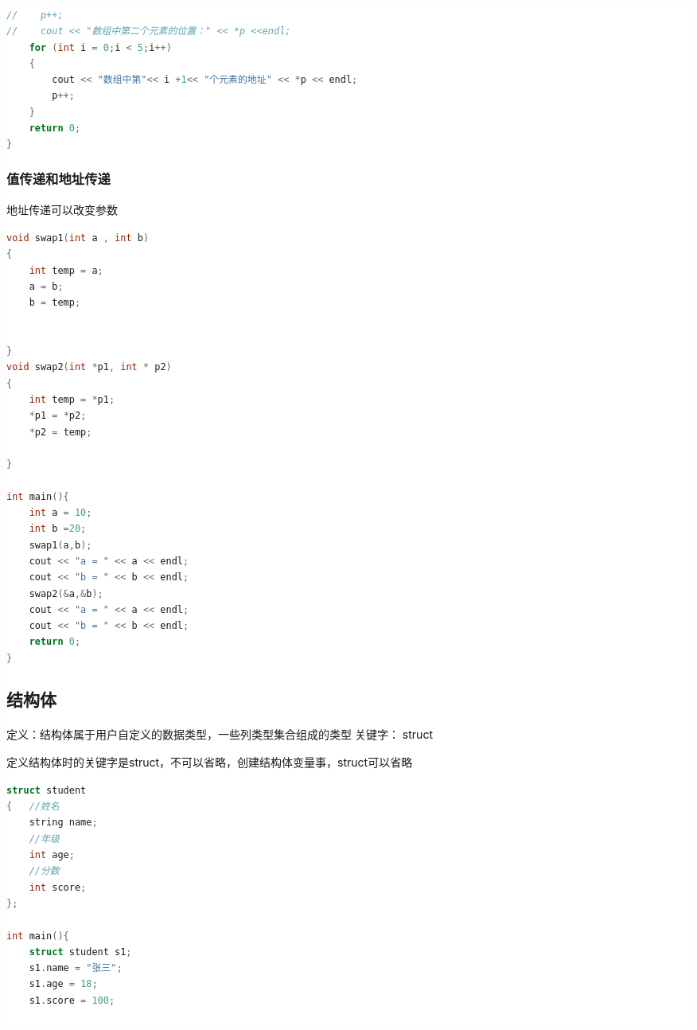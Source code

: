 ```c++
//    p++;  
//    cout << "数组中第二个元素的位置：" << *p <<endl;  
    for (int i = 0;i < 5;i++)  
    {  
        cout << "数组中第"<< i +1<< "个元素的地址" << *p << endl;  
        p++;  
    }  
    return 0;  
}
```
### 值传递和地址传递
地址传递可以改变参数
```c++
void swap1(int a , int b)  
{  
    int temp = a;  
    a = b;  
    b = temp;  
  
  
}  
void swap2(int *p1, int * p2)  
{  
    int temp = *p1;  
    *p1 = *p2;  
    *p2 = temp;  
  
}  
  
int main(){  
    int a = 10;  
    int b =20;  
    swap1(a,b);  
    cout << "a = " << a << endl;  
    cout << "b = " << b << endl;  
    swap2(&a,&b);  
    cout << "a = " << a << endl;  
    cout << "b = " << b << endl;  
    return 0;  
}
```
## 结构体
定义：结构体属于用户自定义的数据类型，一些列类型集合组成的类型
关键字： struct

定义结构体时的关键字是struct，不可以省略，创建结构体变量事，struct可以省略
```c++
struct student  
{   //姓名  
    string name;  
    //年级  
    int age;  
    //分数  
    int score;  
};  
  
int main(){  
    struct student s1;  
    s1.name = "张三";  
    s1.age = 18;  
    s1.score = 100;  
  
```